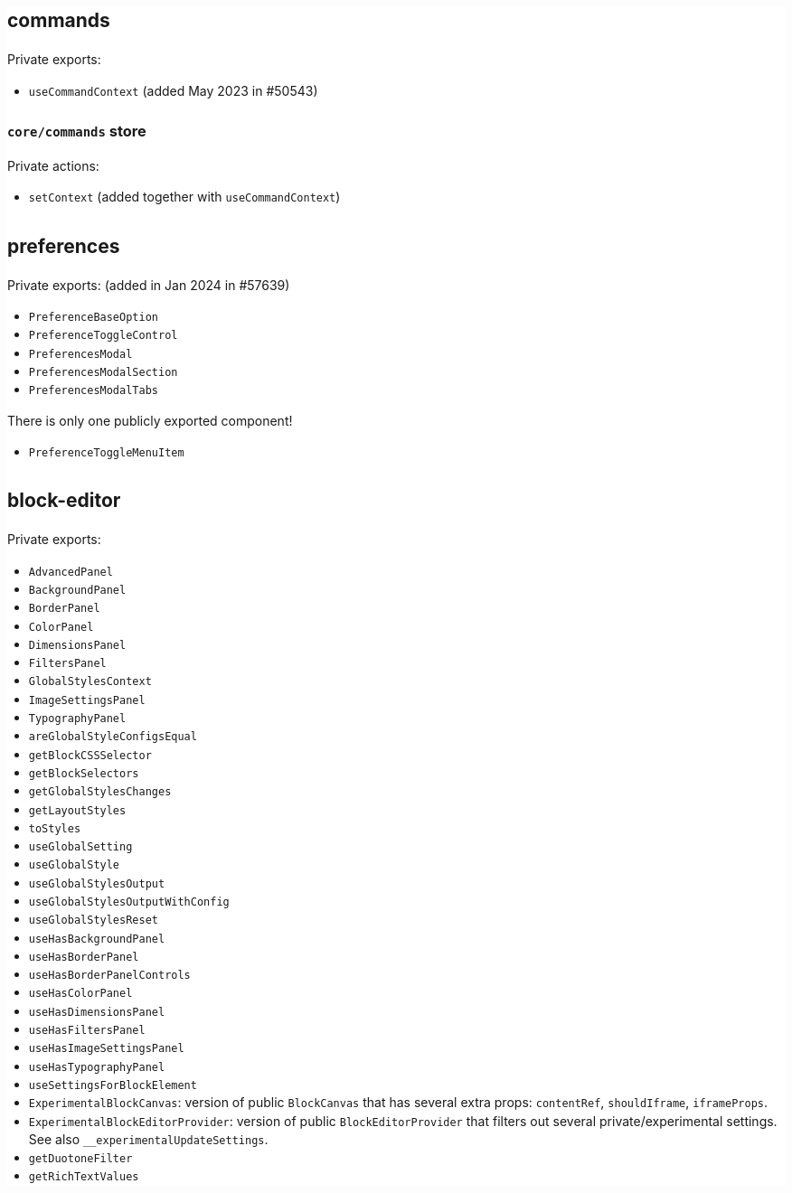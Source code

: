 ## commands

Private exports:

-   `useCommandContext` (added May 2023 in #50543)

### `core/commands` store

Private actions:

-   `setContext` (added together with `useCommandContext`)

## preferences

Private exports: (added in Jan 2024 in #57639)

-   `PreferenceBaseOption`
-   `PreferenceToggleControl`
-   `PreferencesModal`
-   `PreferencesModalSection`
-   `PreferencesModalTabs`

There is only one publicly exported component!

-   `PreferenceToggleMenuItem`

## block-editor

Private exports:

-   `AdvancedPanel`
-   `BackgroundPanel`
-   `BorderPanel`
-   `ColorPanel`
-   `DimensionsPanel`
-   `FiltersPanel`
-   `GlobalStylesContext`
-   `ImageSettingsPanel`
-   `TypographyPanel`
-   `areGlobalStyleConfigsEqual`
-   `getBlockCSSSelector`
-   `getBlockSelectors`
-   `getGlobalStylesChanges`
-   `getLayoutStyles`
-   `toStyles`
-   `useGlobalSetting`
-   `useGlobalStyle`
-   `useGlobalStylesOutput`
-   `useGlobalStylesOutputWithConfig`
-   `useGlobalStylesReset`
-   `useHasBackgroundPanel`
-   `useHasBorderPanel`
-   `useHasBorderPanelControls`
-   `useHasColorPanel`
-   `useHasDimensionsPanel`
-   `useHasFiltersPanel`
-   `useHasImageSettingsPanel`
-   `useHasTypographyPanel`
-   `useSettingsForBlockElement`
-   `ExperimentalBlockCanvas`: version of public `BlockCanvas` that has several extra props: `contentRef`, `shouldIframe`, `iframeProps`.
-   `ExperimentalBlockEditorProvider`: version of public `BlockEditorProvider` that filters out several private/experimental settings. See also `__experimentalUpdateSettings`.
-   `getDuotoneFilter`
-   `getRichTextValues`